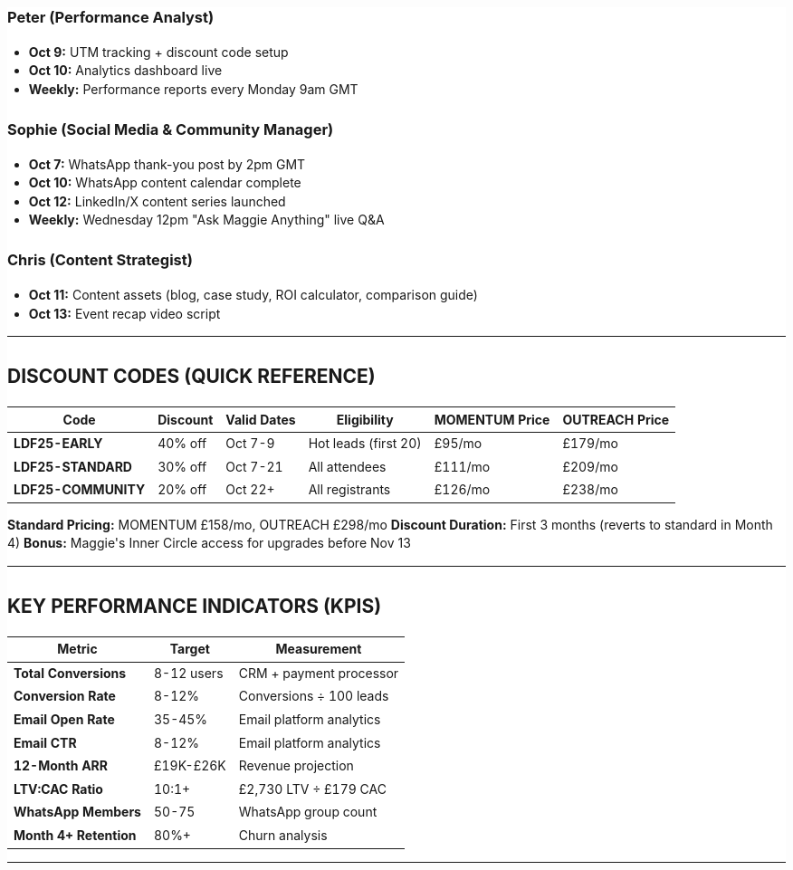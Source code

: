 ### Peter (Performance Analyst)
- **Oct 9:** UTM tracking + discount code setup
- **Oct 10:** Analytics dashboard live
- **Weekly:** Performance reports every Monday 9am GMT

### Sophie (Social Media & Community Manager)
- **Oct 7:** WhatsApp thank-you post by 2pm GMT
- **Oct 10:** WhatsApp content calendar complete
- **Oct 12:** LinkedIn/X content series launched
- **Weekly:** Wednesday 12pm "Ask Maggie Anything" live Q&A

### Chris (Content Strategist)
- **Oct 11:** Content assets (blog, case study, ROI calculator, comparison guide)
- **Oct 13:** Event recap video script

---

## DISCOUNT CODES (QUICK REFERENCE)

| Code | Discount | Valid Dates | Eligibility | MOMENTUM Price | OUTREACH Price |
|------|----------|-------------|-------------|----------------|----------------|
| **LDF25-EARLY** | 40% off | Oct 7-9 | Hot leads (first 20) | £95/mo | £179/mo |
| **LDF25-STANDARD** | 30% off | Oct 7-21 | All attendees | £111/mo | £209/mo |
| **LDF25-COMMUNITY** | 20% off | Oct 22+ | All registrants | £126/mo | £238/mo |

**Standard Pricing:** MOMENTUM £158/mo, OUTREACH £298/mo
**Discount Duration:** First 3 months (reverts to standard in Month 4)
**Bonus:** Maggie's Inner Circle access for upgrades before Nov 13

---

## KEY PERFORMANCE INDICATORS (KPIS)

| Metric | Target | Measurement |
|--------|--------|-------------|
| **Total Conversions** | 8-12 users | CRM + payment processor |
| **Conversion Rate** | 8-12% | Conversions ÷ 100 leads |
| **Email Open Rate** | 35-45% | Email platform analytics |
| **Email CTR** | 8-12% | Email platform analytics |
| **12-Month ARR** | £19K-£26K | Revenue projection |
| **LTV:CAC Ratio** | 10:1+ | £2,730 LTV ÷ £179 CAC |
| **WhatsApp Members** | 50-75 | WhatsApp group count |
| **Month 4+ Retention** | 80%+ | Churn analysis |

---